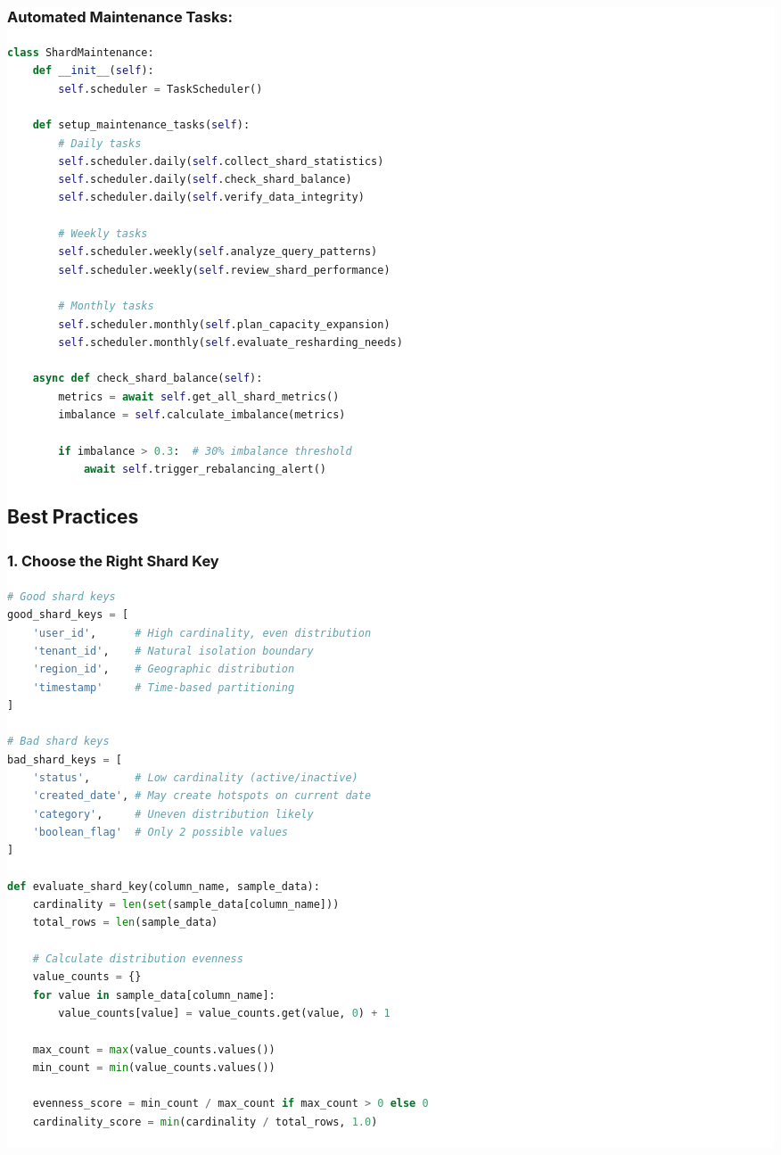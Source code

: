 ### Automated Maintenance Tasks:
```python
class ShardMaintenance:
    def __init__(self):
        self.scheduler = TaskScheduler()
    
    def setup_maintenance_tasks(self):
        # Daily tasks
        self.scheduler.daily(self.collect_shard_statistics)
        self.scheduler.daily(self.check_shard_balance)
        self.scheduler.daily(self.verify_data_integrity)
        
        # Weekly tasks
        self.scheduler.weekly(self.analyze_query_patterns)
        self.scheduler.weekly(self.review_shard_performance)
        
        # Monthly tasks
        self.scheduler.monthly(self.plan_capacity_expansion)
        self.scheduler.monthly(self.evaluate_resharding_needs)
    
    async def check_shard_balance(self):
        metrics = await self.get_all_shard_metrics()
        imbalance = self.calculate_imbalance(metrics)
        
        if imbalance > 0.3:  # 30% imbalance threshold
            await self.trigger_rebalancing_alert()
```

## Best Practices

### 1. Choose the Right Shard Key
```python
# Good shard keys
good_shard_keys = [
    'user_id',      # High cardinality, even distribution
    'tenant_id',    # Natural isolation boundary
    'region_id',    # Geographic distribution
    'timestamp'     # Time-based partitioning
]

# Bad shard keys
bad_shard_keys = [
    'status',       # Low cardinality (active/inactive)
    'created_date', # May create hotspots on current date
    'category',     # Uneven distribution likely
    'boolean_flag'  # Only 2 possible values
]

def evaluate_shard_key(column_name, sample_data):
    cardinality = len(set(sample_data[column_name]))
    total_rows = len(sample_data)
    
    # Calculate distribution evenness
    value_counts = {}
    for value in sample_data[column_name]:
        value_counts[value] = value_counts.get(value, 0) + 1
    
    max_count = max(value_counts.values())
    min_count = min(value_counts.values())
    
    evenness_score = min_count / max_count if max_count > 0 else 0
    cardinality_score = min(cardinality / total_rows, 1.0)
    
```